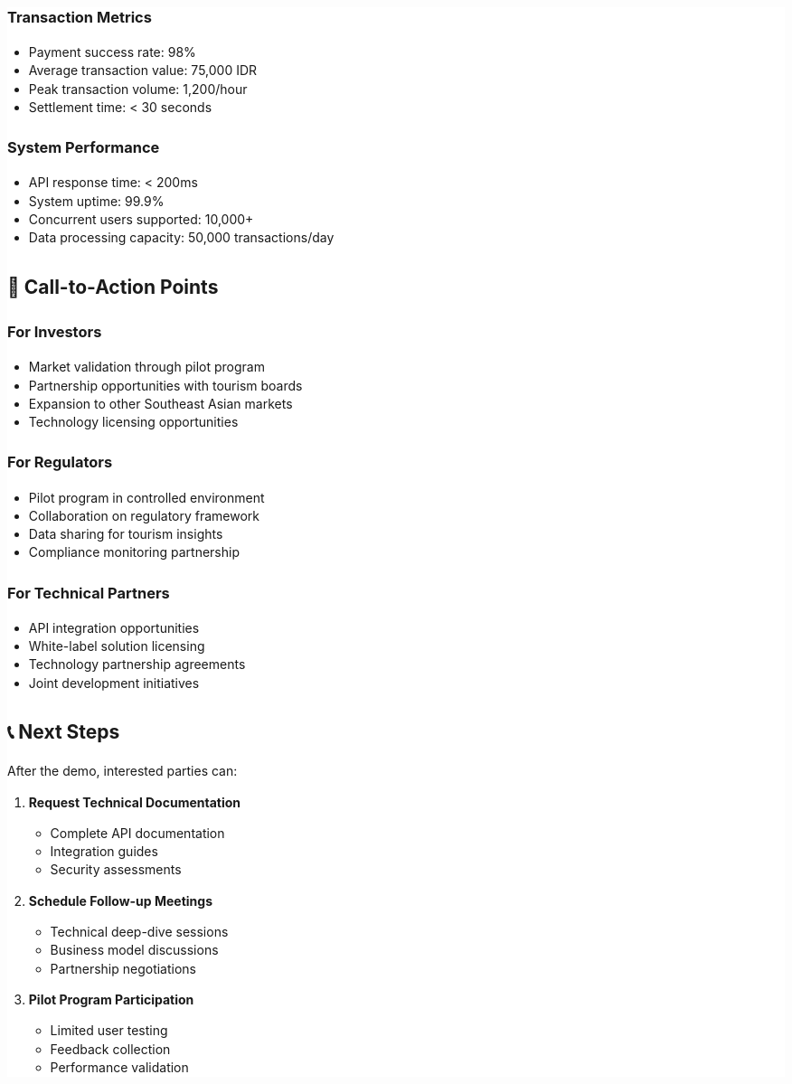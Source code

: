 ### Transaction Metrics
- Payment success rate: 98%
- Average transaction value: 75,000 IDR
- Peak transaction volume: 1,200/hour
- Settlement time: < 30 seconds

### System Performance
- API response time: < 200ms
- System uptime: 99.9%
- Concurrent users supported: 10,000+
- Data processing capacity: 50,000 transactions/day

## 🎯 Call-to-Action Points

### For Investors
- Market validation through pilot program
- Partnership opportunities with tourism boards
- Expansion to other Southeast Asian markets
- Technology licensing opportunities

### For Regulators
- Pilot program in controlled environment
- Collaboration on regulatory framework
- Data sharing for tourism insights
- Compliance monitoring partnership

### For Technical Partners
- API integration opportunities
- White-label solution licensing
- Technology partnership agreements
- Joint development initiatives

## 📞 Next Steps

After the demo, interested parties can:

1. **Request Technical Documentation**
   - Complete API documentation
   - Integration guides
   - Security assessments

2. **Schedule Follow-up Meetings**
   - Technical deep-dive sessions
   - Business model discussions
   - Partnership negotiations

3. **Pilot Program Participation**
   - Limited user testing
   - Feedback collection
   - Performance validation
